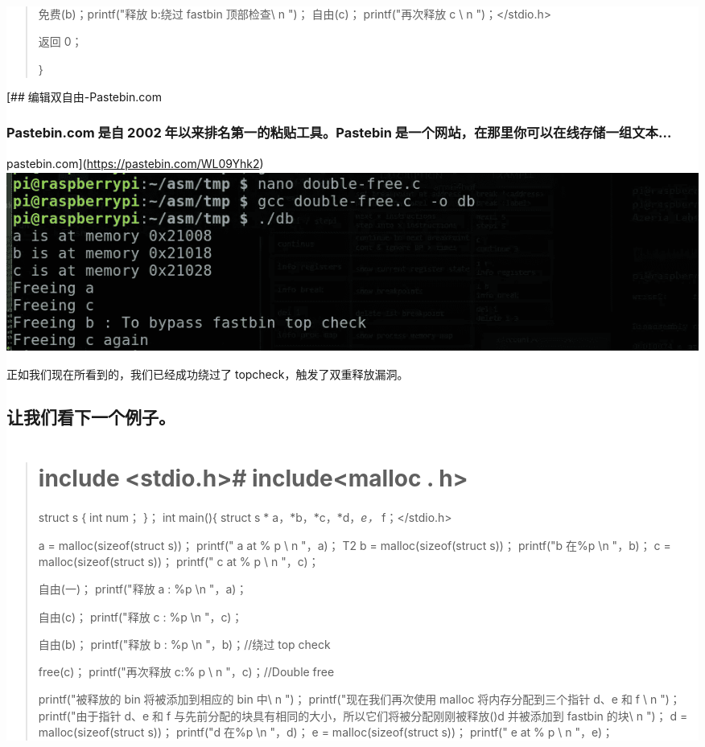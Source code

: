 > 免费(b)；printf("释放 b:绕过 fastbin 顶部检查\ n ")；
> 自由(c)；
> printf("再次释放 c \ n ")；</stdio.h>
> 
> 返回 0；
> 
> }

[](https://pastebin.com/WL09Yhk2) [## 编辑双自由-Pastebin.com

### Pastebin.com 是自 2002 年以来排名第一的粘贴工具。Pastebin 是一个网站，在那里你可以在线存储一组文本…

pastebin.com](https://pastebin.com/WL09Yhk2) ![](img/9442d48ddc2898b9a8f2bea5e4e891b0.png)

正如我们现在所看到的，我们已经成功绕过了 topcheck，触发了双重释放漏洞。

## 让我们看下一个例子。

> # include <stdio.h># include<malloc . h>
> struct s {
> int num；
> }；
> int main(){
> struct s * a，*b，*c，*d，*e，* f；</stdio.h>
> 
> a = malloc(sizeof(struct s))；
> printf(" a at % p \ n "，a)；
> T2 b = malloc(sizeof(struct s))；
> printf("b 在%p \n "，b)；
> c = malloc(sizeof(struct s))；
> printf(" c at % p \ n "，c)；
> 
> 自由(一)；
> printf("释放 a : %p \n "，a)；
> 
> 自由(c)；
> printf("释放 c : %p \n "，c)；
> 
> 自由(b)；
> printf("释放 b : %p \n "，b)；//绕过 top check
> 
> free(c)；
> printf("再次释放 c:% p \ n "，c)；//Double free
> 
> printf("被释放的 bin 将被添加到相应的 bin 中\ n ")；
> printf("现在我们再次使用 malloc 将内存分配到三个指针 d、e 和 f \ n ")；
> printf("由于指针 d、e 和 f 与先前分配的块具有相同的大小，所以它们将被分配刚刚被释放()d 并被添加到 fastbin 的块\ n ")；
> d = malloc(sizeof(struct s))；
> printf("d 在%p \n "，d)；
> e = malloc(sizeof(struct s))；
> printf(" e at % p \ n "，e)；
> 